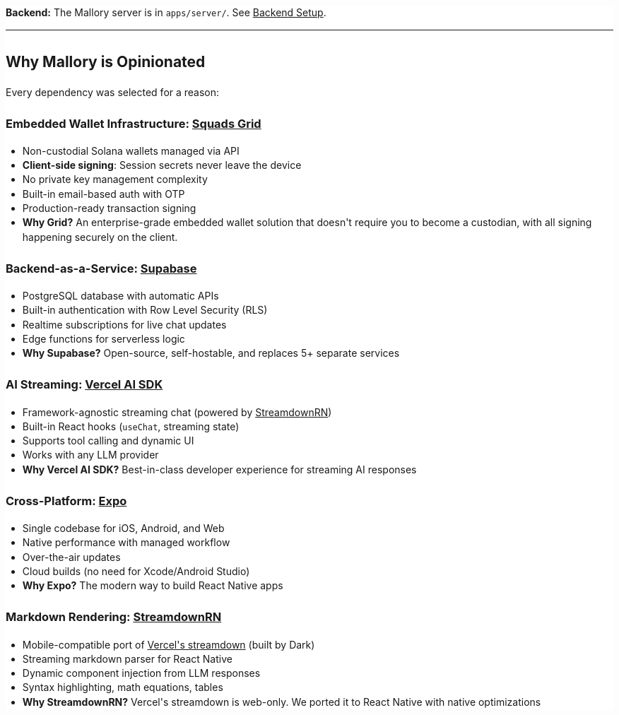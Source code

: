 **Backend:** The Mallory server is in `apps/server/`. See [Backend Setup](../../README.md#server-development).

---

## Why Mallory is Opinionated

Every dependency was selected for a reason:

### **Embedded Wallet Infrastructure: [Squads Grid](https://www.squads.so/grid)**
- Non-custodial Solana wallets managed via API
- **Client-side signing**: Session secrets never leave the device
- No private key management complexity
- Built-in email-based auth with OTP
- Production-ready transaction signing
- **Why Grid?** An enterprise-grade embedded wallet solution that doesn't require you to become a custodian, with all signing happening securely on the client.

### **Backend-as-a-Service: [Supabase](https://supabase.com)**
- PostgreSQL database with automatic APIs
- Built-in authentication with Row Level Security (RLS)
- Realtime subscriptions for live chat updates
- Edge functions for serverless logic
- **Why Supabase?** Open-source, self-hostable, and replaces 5+ separate services

### **AI Streaming: [Vercel AI SDK](https://sdk.vercel.ai)**
- Framework-agnostic streaming chat (powered by [StreamdownRN](https://www.npmjs.com/package/streamdown-rn))
- Built-in React hooks (`useChat`, streaming state)
- Supports tool calling and dynamic UI
- Works with any LLM provider
- **Why Vercel AI SDK?** Best-in-class developer experience for streaming AI responses

### **Cross-Platform: [Expo](https://expo.dev)**
- Single codebase for iOS, Android, and Web
- Native performance with managed workflow
- Over-the-air updates
- Cloud builds (no need for Xcode/Android Studio)
- **Why Expo?** The modern way to build React Native apps

### **Markdown Rendering: [StreamdownRN](https://www.npmjs.com/package/streamdown-rn)**
- Mobile-compatible port of [Vercel's streamdown](https://github.com/vercel/ai/tree/main/packages/streamdown) (built by Dark)
- Streaming markdown parser for React Native
- Dynamic component injection from LLM responses
- Syntax highlighting, math equations, tables
- **Why StreamdownRN?** Vercel's streamdown is web-only. We ported it to React Native with native optimizations
